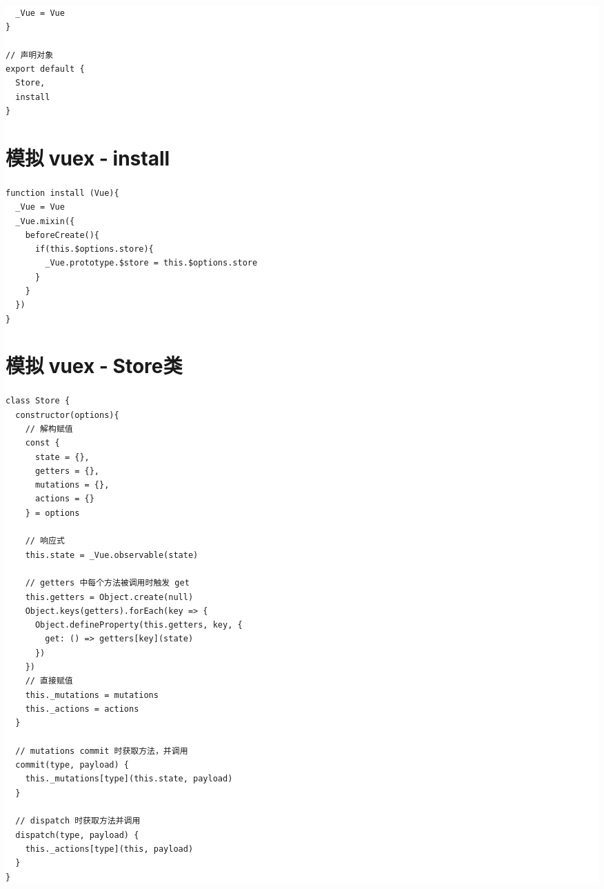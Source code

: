 ```
  _Vue = Vue
}

// 声明对象
export default {
  Store,
  install
}
```
# 模拟 vuex - install
```
function install (Vue){
  _Vue = Vue
  _Vue.mixin({
    beforeCreate(){
      if(this.$options.store){
        _Vue.prototype.$store = this.$options.store
      }
    }
  })
}
```
# 模拟 vuex - Store类

```
class Store {
  constructor(options){
    // 解构赋值
    const {
      state = {},
      getters = {},
      mutations = {},
      actions = {}
    } = options
    
    // 响应式
    this.state = _Vue.observable(state)

    // getters 中每个方法被调用时触发 get
    this.getters = Object.create(null)
    Object.keys(getters).forEach(key => {
      Object.defineProperty(this.getters, key, {
        get: () => getters[key](state)
      })
    })
    // 直接赋值
    this._mutations = mutations
    this._actions = actions
  }

  // mutations commit 时获取方法，并调用
  commit(type, payload) {
    this._mutations[type](this.state, payload)
  }

  // dispatch 时获取方法并调用
  dispatch(type, payload) {
    this._actions[type](this, payload)
  }
}
```